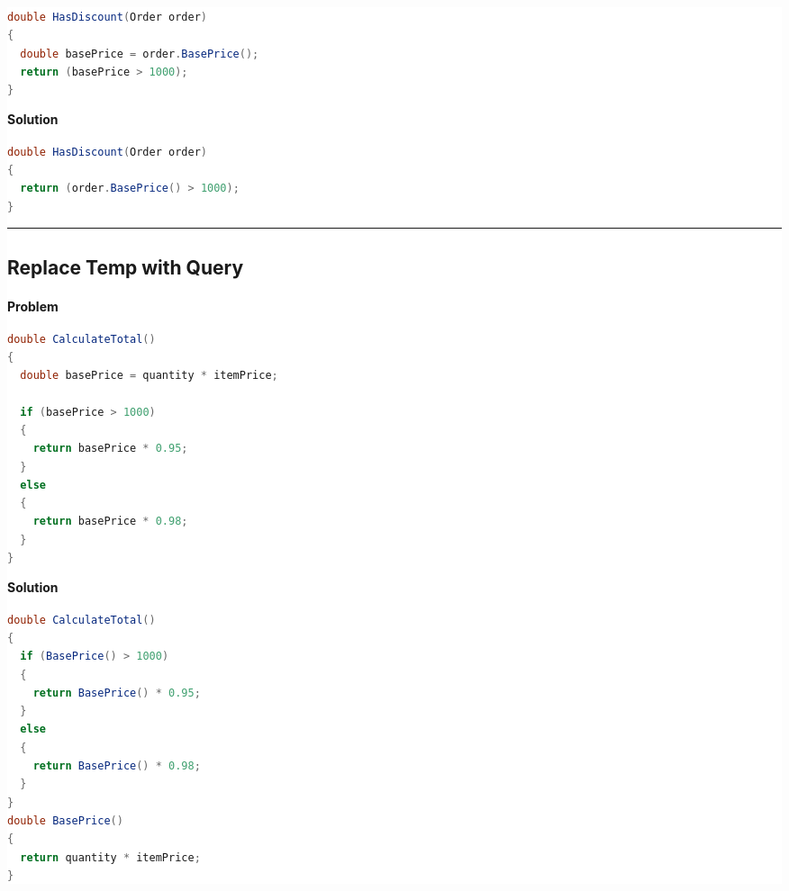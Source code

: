 ~~~csharp
double HasDiscount(Order order) 
{
  double basePrice = order.BasePrice();
  return (basePrice > 1000);
}
~~~

**Solution**

~~~csharp
double HasDiscount(Order order) 
{
  return (order.BasePrice() > 1000);
}
~~~

----------

## Replace Temp with Query ##

**Problem**

~~~csharp
double CalculateTotal() 
{
  double basePrice = quantity * itemPrice;
  
  if (basePrice > 1000) 
  {
    return basePrice * 0.95;
  }
  else 
  {
    return basePrice * 0.98;
  }
}
~~~

**Solution**

~~~csharp
double CalculateTotal() 
{
  if (BasePrice() > 1000) 
  {
    return BasePrice() * 0.95;
  }
  else 
  {
    return BasePrice() * 0.98;
  }
}
double BasePrice() 
{
  return quantity * itemPrice;
}
~~~
